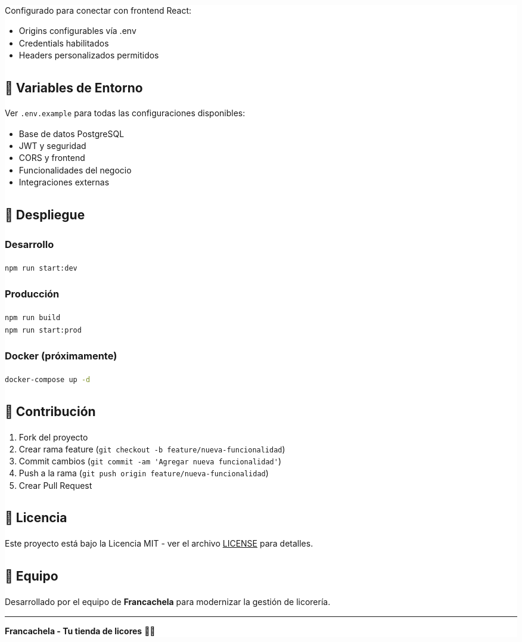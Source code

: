 Configurado para conectar con frontend React:
- Origins configurables vía .env
- Credentials habilitados
- Headers personalizados permitidos

## 📝 Variables de Entorno

Ver `.env.example` para todas las configuraciones disponibles:
- Base de datos PostgreSQL
- JWT y seguridad
- CORS y frontend
- Funcionalidades del negocio
- Integraciones externas

## 🚀 Despliegue

### Desarrollo
```bash
npm run start:dev
```

### Producción
```bash
npm run build
npm run start:prod
```

### Docker (próximamente)
```bash
docker-compose up -d
```

## 🤝 Contribución

1. Fork del proyecto
2. Crear rama feature (`git checkout -b feature/nueva-funcionalidad`)
3. Commit cambios (`git commit -am 'Agregar nueva funcionalidad'`)
4. Push a la rama (`git push origin feature/nueva-funcionalidad`)
5. Crear Pull Request

## 📄 Licencia

Este proyecto está bajo la Licencia MIT - ver el archivo [LICENSE](LICENSE) para detalles.

## 👥 Equipo

Desarrollado por el equipo de **Francachela** para modernizar la gestión de licorería.

---

**Francachela - Tu tienda de licores** 🍷✨

